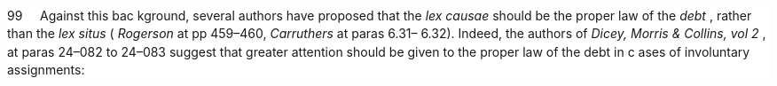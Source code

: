 99     Against this bac kground, several authors have proposed that the _lex causae_ should be the proper law of the _debt_ , rather than the _lex situs_ ( _Rogerson_ at pp 459–460, _Carruthers_ at paras 6.31– 6.32). Indeed, the authors of _Dicey, Morris & Collins, vol 2_ , at paras 24–082 to 24–083 suggest that greater attention should be given to the proper law of the debt in c ases of involuntary assignments: 

